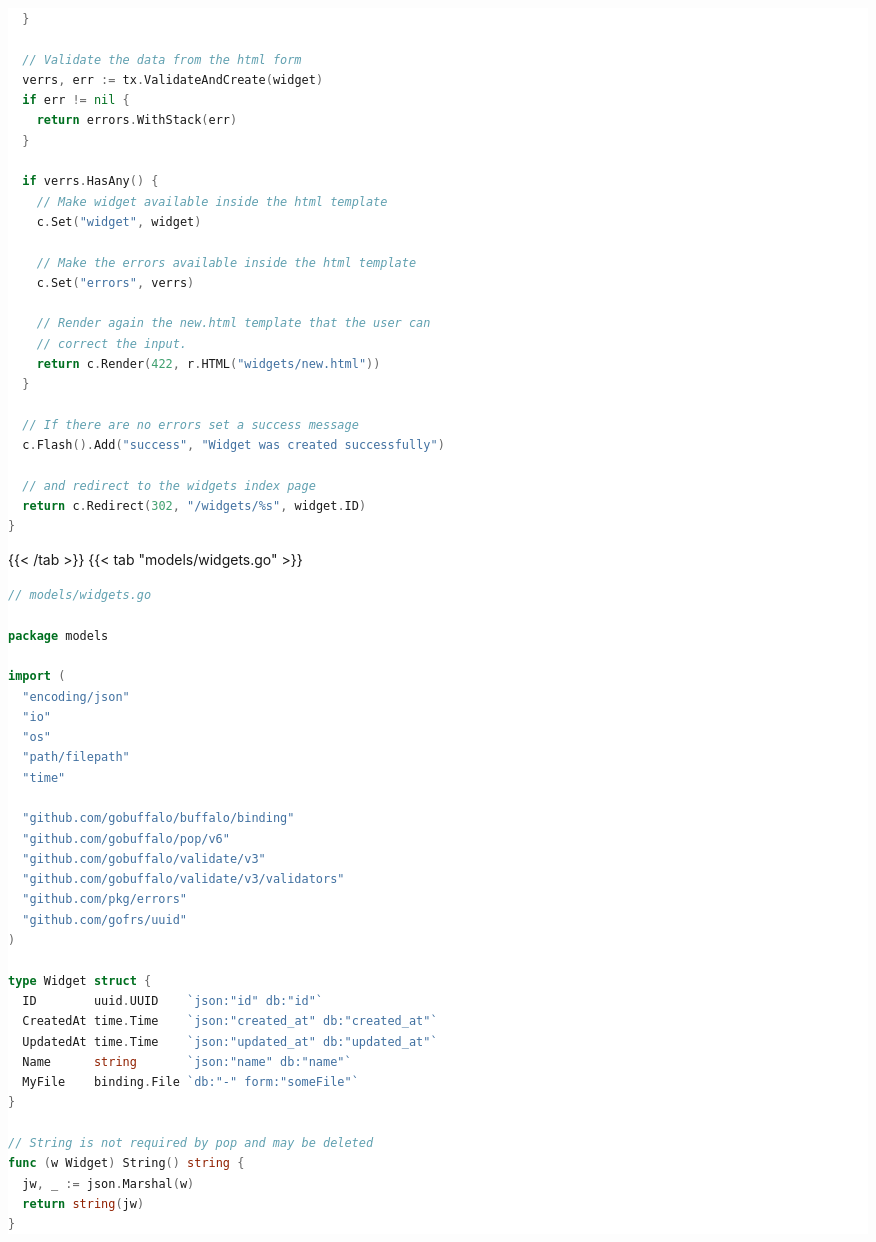 ```go
  }

  // Validate the data from the html form
  verrs, err := tx.ValidateAndCreate(widget)
  if err != nil {
    return errors.WithStack(err)
  }

  if verrs.HasAny() {
    // Make widget available inside the html template
    c.Set("widget", widget)

    // Make the errors available inside the html template
    c.Set("errors", verrs)

    // Render again the new.html template that the user can
    // correct the input.
    return c.Render(422, r.HTML("widgets/new.html"))
  }

  // If there are no errors set a success message
  c.Flash().Add("success", "Widget was created successfully")

  // and redirect to the widgets index page
  return c.Redirect(302, "/widgets/%s", widget.ID)
}
```
{{< /tab >}}
{{< tab "models/widgets.go" >}}
```go
// models/widgets.go

package models

import (
  "encoding/json"
  "io"
  "os"
  "path/filepath"
  "time"

  "github.com/gobuffalo/buffalo/binding"
  "github.com/gobuffalo/pop/v6"
  "github.com/gobuffalo/validate/v3"
  "github.com/gobuffalo/validate/v3/validators"
  "github.com/pkg/errors"
  "github.com/gofrs/uuid"
)

type Widget struct {
  ID        uuid.UUID    `json:"id" db:"id"`
  CreatedAt time.Time    `json:"created_at" db:"created_at"`
  UpdatedAt time.Time    `json:"updated_at" db:"updated_at"`
  Name      string       `json:"name" db:"name"`
  MyFile    binding.File `db:"-" form:"someFile"`
}

// String is not required by pop and may be deleted
func (w Widget) String() string {
  jw, _ := json.Marshal(w)
  return string(jw)
}

```